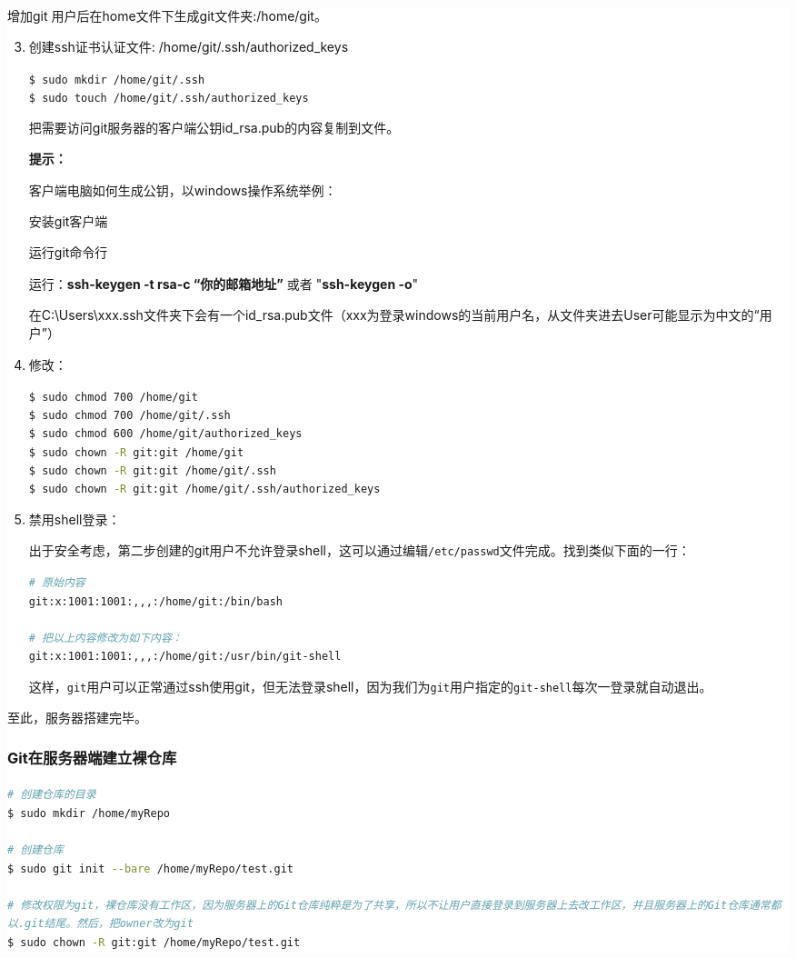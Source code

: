    增加git 用户后在home文件下生成git文件夹:/home/git。

3. 创建ssh证书认证文件: /home/git/.ssh/authorized_keys

   ```bash
   $ sudo mkdir /home/git/.ssh
   $ sudo touch /home/git/.ssh/authorized_keys
   ```

   把需要访问git服务器的客户端公钥id_rsa.pub的内容复制到文件。

   **提示：**

   客户端电脑如何生成公钥，以windows操作系统举例：

   安装git客户端

   运行git命令行

   运行：**ssh-keygen -t rsa-c “你的邮箱地址”** 或者 "**ssh-keygen -o**"
   
   在C:\Users\xxx\.ssh文件夹下会有一个id_rsa.pub文件（xxx为登录windows的当前用户名，从文件夹进去User可能显示为中文的“用户”）
   
4. 修改：

   ```bash
   $ sudo chmod 700 /home/git
   $ sudo chmod 700 /home/git/.ssh
   $ sudo chmod 600 /home/git/authorized_keys
   $ sudo chown -R git:git /home/git
   $ sudo chown -R git:git /home/git/.ssh
   $ sudo chown -R git:git /home/git/.ssh/authorized_keys
   ```

5. 禁用shell登录：

   出于安全考虑，第二步创建的git用户不允许登录shell，这可以通过编辑`/etc/passwd`文件完成。找到类似下面的一行：

   ```bash
   # 原始内容
   git:x:1001:1001:,,,:/home/git:/bin/bash
   
   # 把以上内容修改为如下内容：
   git:x:1001:1001:,,,:/home/git:/usr/bin/git-shell
   ```

   这样，`git`用户可以正常通过ssh使用git，但无法登录shell，因为我们为`git`用户指定的`git-shell`每次一登录就自动退出。

至此，服务器搭建完毕。



### Git在服务器端建立裸仓库

```bash
# 创建仓库的目录
$ sudo mkdir /home/myRepo

# 创建仓库
$ sudo git init --bare /home/myRepo/test.git

# 修改权限为git，裸仓库没有工作区，因为服务器上的Git仓库纯粹是为了共享，所以不让用户直接登录到服务器上去改工作区，并且服务器上的Git仓库通常都以.git结尾。然后，把owner改为git
$ sudo chown -R git:git /home/myRepo/test.git
```

